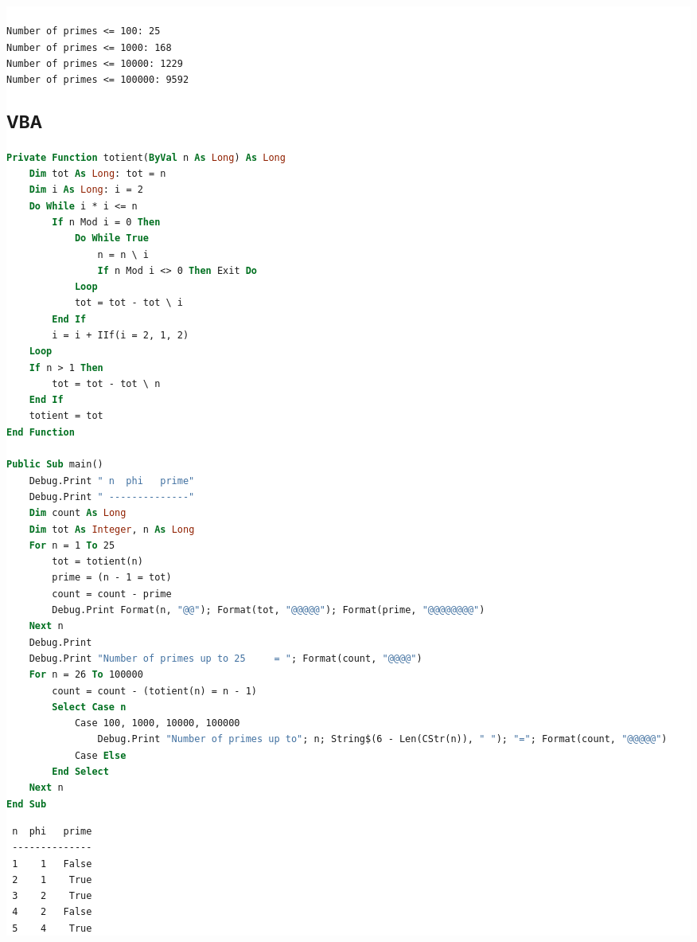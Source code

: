 ```txt

Number of primes <= 100: 25
Number of primes <= 1000: 168
Number of primes <= 10000: 1229
Number of primes <= 100000: 9592

```



## VBA

```vb
Private Function totient(ByVal n As Long) As Long
    Dim tot As Long: tot = n
    Dim i As Long: i = 2
    Do While i * i <= n
        If n Mod i = 0 Then
            Do While True
                n = n \ i
                If n Mod i <> 0 Then Exit Do
            Loop
            tot = tot - tot \ i
        End If
        i = i + IIf(i = 2, 1, 2)
    Loop
    If n > 1 Then
        tot = tot - tot \ n
    End If
    totient = tot
End Function

Public Sub main()
    Debug.Print " n  phi   prime"
    Debug.Print " --------------"
    Dim count As Long
    Dim tot As Integer, n As Long
    For n = 1 To 25
        tot = totient(n)
        prime = (n - 1 = tot)
        count = count - prime
        Debug.Print Format(n, "@@"); Format(tot, "@@@@@"); Format(prime, "@@@@@@@@")
    Next n
    Debug.Print
    Debug.Print "Number of primes up to 25     = "; Format(count, "@@@@")
    For n = 26 To 100000
        count = count - (totient(n) = n - 1)
        Select Case n
            Case 100, 1000, 10000, 100000
                Debug.Print "Number of primes up to"; n; String$(6 - Len(CStr(n)), " "); "="; Format(count, "@@@@@")
            Case Else
        End Select
    Next n
End Sub
```
```txt
 n  phi   prime
 --------------
 1    1   False
 2    1    True
 3    2    True
 4    2   False
 5    4    True
```